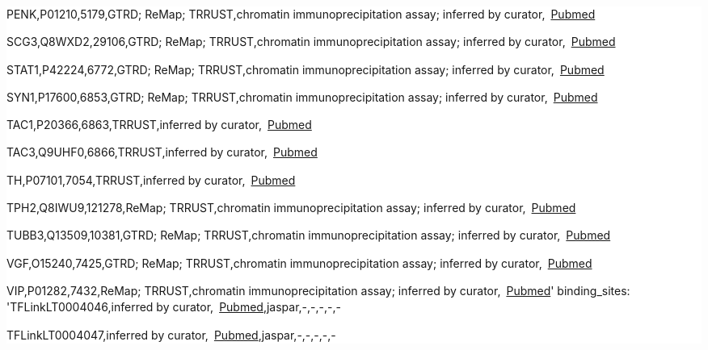   PENK,P01210,5179,GTRD; ReMap; TRRUST,chromatin immunoprecipitation assay; inferred
  by curator,&ensp;<a href="https://www.ncbi.nlm.nih.gov/pubmed/?term=21832040%5Buid%5D+OR+27924024%5Buid%5D+OR+29126285%5Buid%5D+OR+29087512%5Buid%5D"
  target="_blank"><i uk-icon="icon: link"></i>Pubmed</a>

  SCG3,Q8WXD2,29106,GTRD; ReMap; TRRUST,chromatin immunoprecipitation assay; inferred
  by curator,&ensp;<a href="https://www.ncbi.nlm.nih.gov/pubmed/?term=19118055%5Buid%5D+OR+27924024%5Buid%5D+OR+29126285%5Buid%5D+OR+29087512%5Buid%5D"
  target="_blank"><i uk-icon="icon: link"></i>Pubmed</a>

  STAT1,P42224,6772,GTRD; ReMap; TRRUST,chromatin immunoprecipitation assay; inferred
  by curator,&ensp;<a href="https://www.ncbi.nlm.nih.gov/pubmed/?term=23598529%5Buid%5D+OR+27924024%5Buid%5D+OR+29126285%5Buid%5D+OR+29087512%5Buid%5D"
  target="_blank"><i uk-icon="icon: link"></i>Pubmed</a>

  SYN1,P17600,6853,GTRD; ReMap; TRRUST,chromatin immunoprecipitation assay; inferred
  by curator,&ensp;<a href="https://www.ncbi.nlm.nih.gov/pubmed/?term=21693630%5Buid%5D+OR+27924024%5Buid%5D+OR+29126285%5Buid%5D+OR+29087512%5Buid%5D"
  target="_blank"><i uk-icon="icon: link"></i>Pubmed</a>

  TAC1,P20366,6863,TRRUST,inferred by curator,&ensp;<a href="https://www.ncbi.nlm.nih.gov/pubmed/?term=12220737%5Buid%5D+OR+19246391%5Buid%5D+OR+29087512%5Buid%5D"
  target="_blank"><i uk-icon="icon: link"></i>Pubmed</a>

  TAC3,Q9UHF0,6866,TRRUST,inferred by curator,&ensp;<a href="https://www.ncbi.nlm.nih.gov/pubmed/?term=19539370%5Buid%5D+OR+29087512%5Buid%5D"
  target="_blank"><i uk-icon="icon: link"></i>Pubmed</a>

  TH,P07101,7054,TRRUST,inferred by curator,&ensp;<a href="https://www.ncbi.nlm.nih.gov/pubmed/?term=16764822%5Buid%5D+OR+29087512%5Buid%5D"
  target="_blank"><i uk-icon="icon: link"></i>Pubmed</a>

  TPH2,Q8IWU9,121278,ReMap; TRRUST,chromatin immunoprecipitation assay; inferred by
  curator,&ensp;<a href="https://www.ncbi.nlm.nih.gov/pubmed/?term=17613521%5Buid%5D+OR+29126285%5Buid%5D+OR+29087512%5Buid%5D"
  target="_blank"><i uk-icon="icon: link"></i>Pubmed</a>

  TUBB3,Q13509,10381,GTRD; ReMap; TRRUST,chromatin immunoprecipitation assay; inferred
  by curator,&ensp;<a href="https://www.ncbi.nlm.nih.gov/pubmed/?term=22159867%5Buid%5D+OR+22684772%5Buid%5D+OR+27924024%5Buid%5D+OR+29126285%5Buid%5D+OR+29087512%5Buid%5D"
  target="_blank"><i uk-icon="icon: link"></i>Pubmed</a>

  VGF,O15240,7425,GTRD; ReMap; TRRUST,chromatin immunoprecipitation assay; inferred
  by curator,&ensp;<a href="https://www.ncbi.nlm.nih.gov/pubmed/?term=19118055%5Buid%5D+OR+27924024%5Buid%5D+OR+29126285%5Buid%5D+OR+29087512%5Buid%5D"
  target="_blank"><i uk-icon="icon: link"></i>Pubmed</a>

  VIP,P01282,7432,ReMap; TRRUST,chromatin immunoprecipitation assay; inferred by curator,&ensp;<a
  href="https://www.ncbi.nlm.nih.gov/pubmed/?term=15009665%5Buid%5D+OR+29126285%5Buid%5D+OR+29087512%5Buid%5D"
  target="_blank"><i uk-icon="icon: link"></i>Pubmed</a>'
binding_sites: 'TFLinkLT0004046,inferred by curator,&ensp;<a href="https://www.ncbi.nlm.nih.gov/pubmed/?term=-"
  target="_blank"><i uk-icon="icon: link"></i>Pubmed</a>,jaspar,-,-,-,-,-

  TFLinkLT0004047,inferred by curator,&ensp;<a href="https://www.ncbi.nlm.nih.gov/pubmed/?term=-"
  target="_blank"><i uk-icon="icon: link"></i>Pubmed</a>,jaspar,-,-,-,-,-
